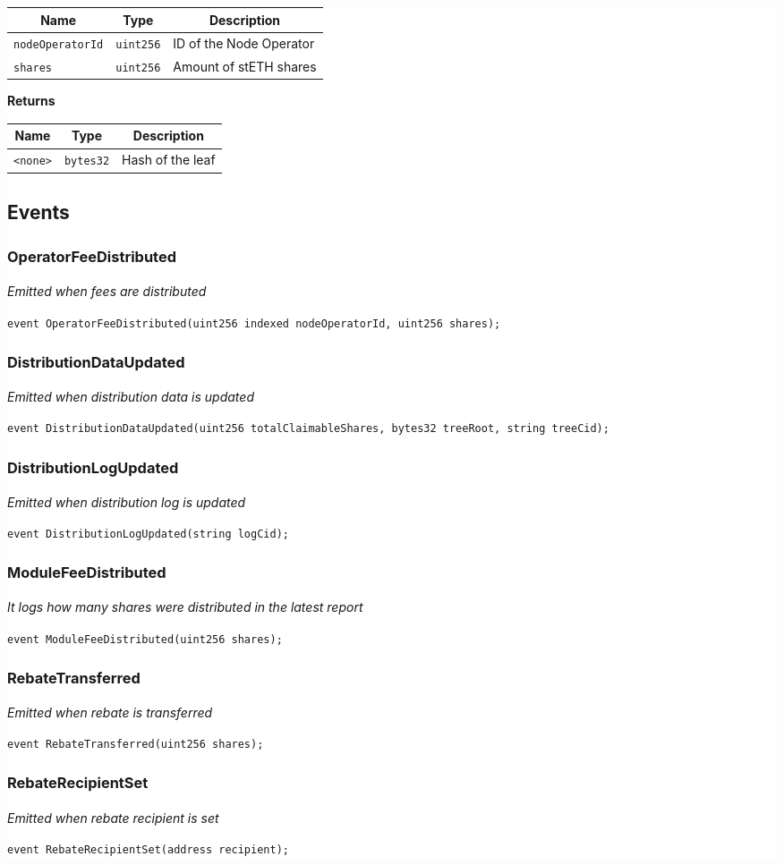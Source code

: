 |Name|Type|Description|
|----|----|-----------|
|`nodeOperatorId`|`uint256`|ID of the Node Operator|
|`shares`|`uint256`|Amount of stETH shares|

**Returns**

|Name|Type|Description|
|----|----|-----------|
|`<none>`|`bytes32`|Hash of the leaf|


## Events
### OperatorFeeDistributed
*Emitted when fees are distributed*


```solidity
event OperatorFeeDistributed(uint256 indexed nodeOperatorId, uint256 shares);
```

### DistributionDataUpdated
*Emitted when distribution data is updated*


```solidity
event DistributionDataUpdated(uint256 totalClaimableShares, bytes32 treeRoot, string treeCid);
```

### DistributionLogUpdated
*Emitted when distribution log is updated*


```solidity
event DistributionLogUpdated(string logCid);
```

### ModuleFeeDistributed
*It logs how many shares were distributed in the latest report*


```solidity
event ModuleFeeDistributed(uint256 shares);
```

### RebateTransferred
*Emitted when rebate is transferred*


```solidity
event RebateTransferred(uint256 shares);
```

### RebateRecipientSet
*Emitted when rebate recipient is set*


```solidity
event RebateRecipientSet(address recipient);
```
